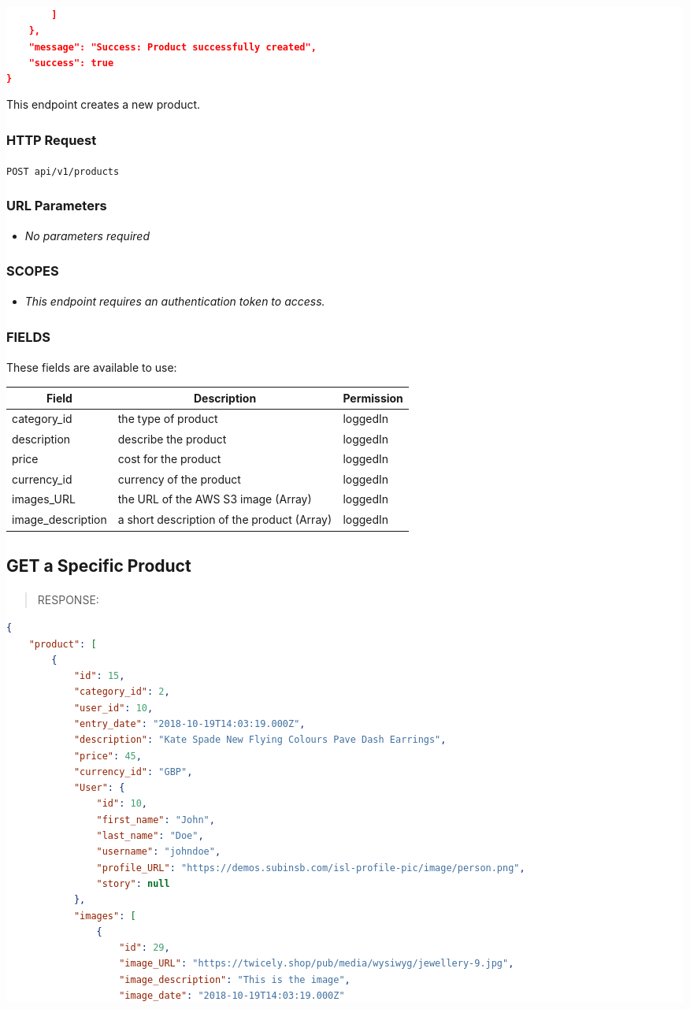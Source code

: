 ```json
        ]
    },
    "message": "Success: Product successfully created",
    "success": true
}
```

This endpoint creates a new product.

### HTTP Request

`POST api/v1/products`

### URL Parameters

* *No parameters required*

### SCOPES

* *This endpoint requires an authentication token to access.*

### FIELDS

These fields are available to use:

Field | Description | Permission
--------- | ----------- | ---------
category_id | the type of product | loggedIn
description | describe the product |  loggedIn
price | cost for the product | loggedIn
currency_id |  currency of the product | loggedIn
images_URL | the URL of the AWS S3 image (Array) | loggedIn
image_description | a short description of the product (Array) | loggedIn





## GET a Specific Product

> RESPONSE:

```json
{
    "product": [
        {
            "id": 15,
            "category_id": 2,
            "user_id": 10,
            "entry_date": "2018-10-19T14:03:19.000Z",
            "description": "Kate Spade New Flying Colours Pave Dash Earrings",
            "price": 45,
            "currency_id": "GBP",
            "User": {
                "id": 10,
                "first_name": "John",
                "last_name": "Doe",
                "username": "johndoe",
                "profile_URL": "https://demos.subinsb.com/isl-profile-pic/image/person.png",
                "story": null
            },
            "images": [
                {
                    "id": 29,
                    "image_URL": "https://twicely.shop/pub/media/wysiwyg/jewellery-9.jpg",
                    "image_description": "This is the image",
                    "image_date": "2018-10-19T14:03:19.000Z"
```